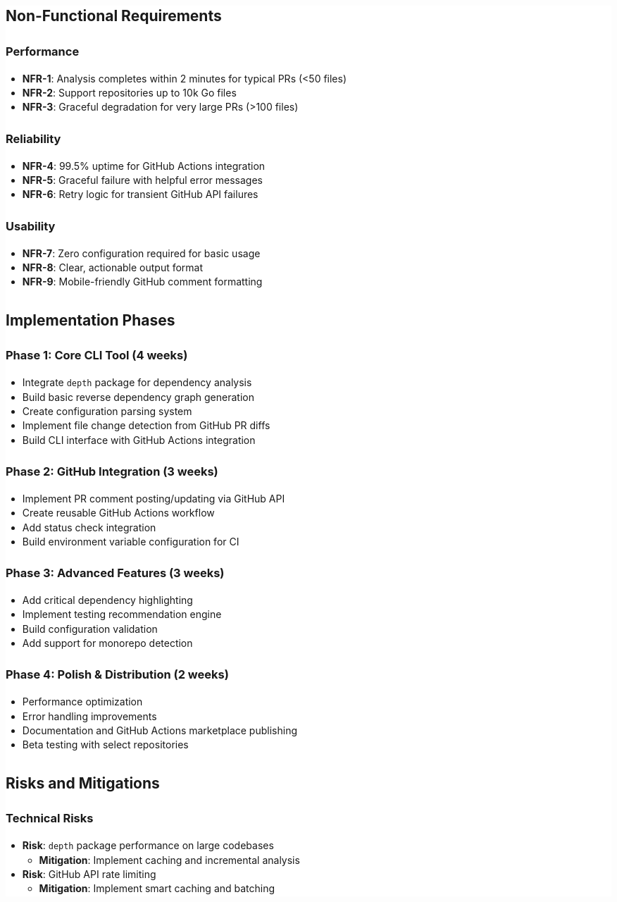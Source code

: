 ## Non-Functional Requirements

### Performance
- **NFR-1**: Analysis completes within 2 minutes for typical PRs (<50 files)
- **NFR-2**: Support repositories up to 10k Go files
- **NFR-3**: Graceful degradation for very large PRs (>100 files)

### Reliability  
- **NFR-4**: 99.5% uptime for GitHub Actions integration
- **NFR-5**: Graceful failure with helpful error messages
- **NFR-6**: Retry logic for transient GitHub API failures

### Usability
- **NFR-7**: Zero configuration required for basic usage
- **NFR-8**: Clear, actionable output format
- **NFR-9**: Mobile-friendly GitHub comment formatting

## Implementation Phases

### Phase 1: Core CLI Tool (4 weeks)
- Integrate `depth` package for dependency analysis
- Build basic reverse dependency graph generation
- Create configuration parsing system
- Implement file change detection from GitHub PR diffs
- Build CLI interface with GitHub Actions integration

### Phase 2: GitHub Integration (3 weeks)  
- Implement PR comment posting/updating via GitHub API
- Create reusable GitHub Actions workflow
- Add status check integration
- Build environment variable configuration for CI

### Phase 3: Advanced Features (3 weeks)
- Add critical dependency highlighting
- Implement testing recommendation engine
- Build configuration validation
- Add support for monorepo detection

### Phase 4: Polish & Distribution (2 weeks)
- Performance optimization
- Error handling improvements  
- Documentation and GitHub Actions marketplace publishing
- Beta testing with select repositories

## Risks and Mitigations

### Technical Risks
- **Risk**: `depth` package performance on large codebases
  - **Mitigation**: Implement caching and incremental analysis
- **Risk**: GitHub API rate limiting
  - **Mitigation**: Implement smart caching and batching
